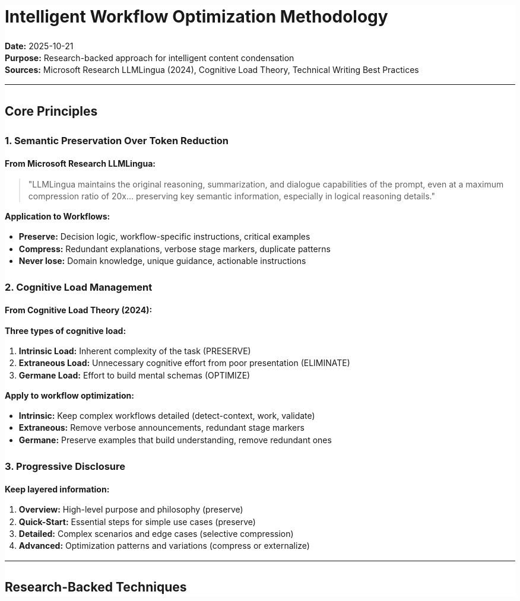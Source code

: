# Intelligent Workflow Optimization Methodology

**Date:** 2025-10-21  
**Purpose:** Research-backed approach for intelligent content condensation  
**Sources:** Microsoft Research LLMLingua (2024), Cognitive Load Theory, Technical Writing Best Practices

---

## Core Principles

### 1. Semantic Preservation Over Token Reduction

**From Microsoft Research LLMLingua:**
> "LLMLingua maintains the original reasoning, summarization, and dialogue capabilities of the prompt, even at a maximum compression ratio of 20x... preserving key semantic information, especially in logical reasoning details."

**Application to Workflows:**

- **Preserve:** Decision logic, workflow-specific instructions, critical examples
- **Compress:** Redundant explanations, verbose stage markers, duplicate patterns
- **Never lose:** Domain knowledge, unique guidance, actionable instructions

### 2. Cognitive Load Management

**From Cognitive Load Theory (2024):**

**Three types of cognitive load:**

1. **Intrinsic Load:** Inherent complexity of the task (PRESERVE)
2. **Extraneous Load:** Unnecessary cognitive effort from poor presentation (ELIMINATE)
3. **Germane Load:** Effort to build mental schemas (OPTIMIZE)

**Apply to workflow optimization:**

- **Intrinsic:** Keep complex workflows detailed (detect-context, work, validate)
- **Extraneous:** Remove verbose announcements, redundant stage markers
- **Germane:** Preserve examples that build understanding, remove redundant ones

### 3. Progressive Disclosure

**Keep layered information:**

1. **Overview:** High-level purpose and philosophy (preserve)
2. **Quick-Start:** Essential steps for simple use cases (preserve)
3. **Detailed:** Complex scenarios and edge cases (selective compression)
4. **Advanced:** Optimization patterns and variations (compress or externalize)

---

## Research-Backed Techniques
